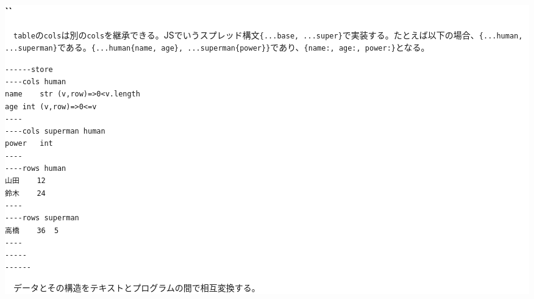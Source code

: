 


### ``

　`table`の`cols`は別の`cols`を継承できる。JSでいうスプレッド構文`{...base, ...super}`で実装する。たとえば以下の場合、`{...human, ...superman}`である。`{...human{name, age}, ...superman{power}}`であり、`{name:, age:, power:}`となる。

```
------store
----cols human
name    str (v,row)=>0<v.length
age int (v,row)=>0<=v
----
----cols superman human
power   int
----
----rows human
山田    12
鈴木    24
----
----rows superman
高橋    36  5
----
-----
------
```


　データとその構造をテキストとプログラムの間で相互変換する。


